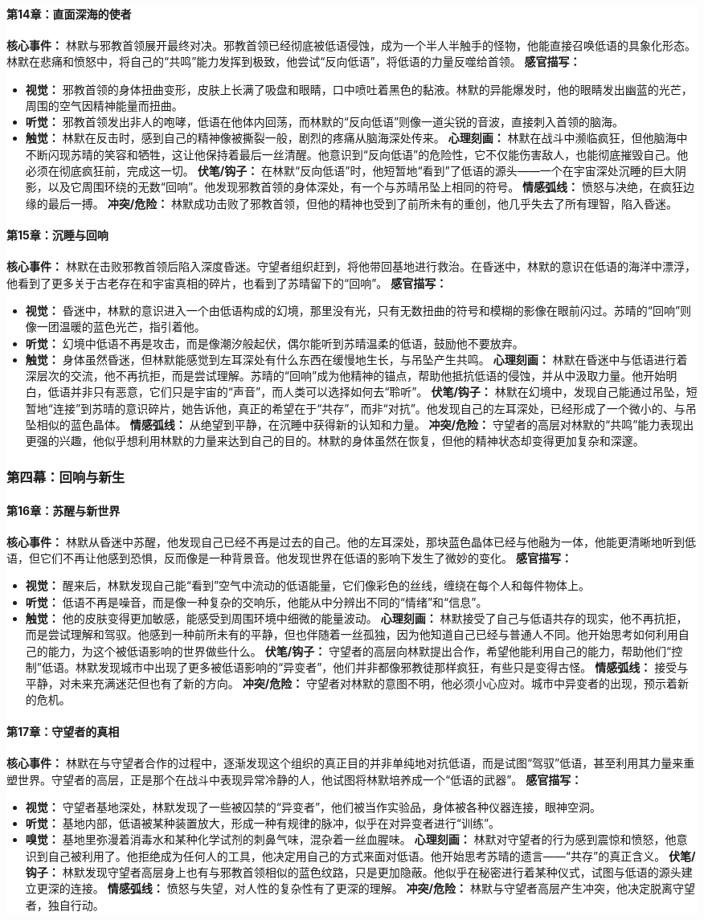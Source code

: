 #### 第14章：直面深海的使者

**核心事件：** 林默与邪教首领展开最终对决。邪教首领已经彻底被低语侵蚀，成为一个半人半触手的怪物，他能直接召唤低语的具象化形态。林默在悲痛和愤怒中，将自己的“共鸣”能力发挥到极致，他尝试“反向低语”，将低语的力量反噬给首领。
**感官描写：**
- **视觉：** 邪教首领的身体扭曲变形，皮肤上长满了吸盘和眼睛，口中喷吐着黑色的黏液。林默的异能爆发时，他的眼睛发出幽蓝的光芒，周围的空气因精神能量而扭曲。
- **听觉：** 邪教首领发出非人的咆哮，低语在他体内回荡，而林默的“反向低语”则像一道尖锐的音波，直接刺入首领的脑海。
- **触觉：** 林默在反击时，感到自己的精神像被撕裂一般，剧烈的疼痛从脑海深处传来。
**心理刻画：** 林默在战斗中濒临疯狂，但他脑海中不断闪现苏晴的笑容和牺牲，这让他保持着最后一丝清醒。他意识到“反向低语”的危险性，它不仅能伤害敌人，也能彻底摧毁自己。他必须在彻底疯狂前，完成这一切。
**伏笔/钩子：** 在林默“反向低语”时，他短暂地“看到”了低语的源头——一个在宇宙深处沉睡的巨大阴影，以及它周围环绕的无数“回响”。他发现邪教首领的身体深处，有一个与苏晴吊坠上相同的符号。
**情感弧线：** 愤怒与决绝，在疯狂边缘的最后一搏。
**冲突/危险：** 林默成功击败了邪教首领，但他的精神也受到了前所未有的重创，他几乎失去了所有理智，陷入昏迷。

#### 第15章：沉睡与回响

**核心事件：** 林默在击败邪教首领后陷入深度昏迷。守望者组织赶到，将他带回基地进行救治。在昏迷中，林默的意识在低语的海洋中漂浮，他看到了更多关于古老存在和宇宙真相的碎片，也看到了苏晴留下的“回响”。
**感官描写：**
- **视觉：** 昏迷中，林默的意识进入一个由低语构成的幻境，那里没有光，只有无数扭曲的符号和模糊的影像在眼前闪过。苏晴的“回响”则像一团温暖的蓝色光芒，指引着他。
- **听觉：** 幻境中低语不再是攻击，而是像潮汐般起伏，偶尔能听到苏晴温柔的低语，鼓励他不要放弃。
- **触觉：** 身体虽然昏迷，但林默能感觉到左耳深处有什么东西在缓慢地生长，与吊坠产生共鸣。
**心理刻画：** 林默在昏迷中与低语进行着深层次的交流，他不再抗拒，而是尝试理解。苏晴的“回响”成为他精神的锚点，帮助他抵抗低语的侵蚀，并从中汲取力量。他开始明白，低语并非只有恶意，它们只是宇宙的“声音”，而人类可以选择如何去“聆听”。
**伏笔/钩子：** 林默在幻境中，发现自己能通过吊坠，短暂地“连接”到苏晴的意识碎片，她告诉他，真正的希望在于“共存”，而非“对抗”。他发现自己的左耳深处，已经形成了一个微小的、与吊坠相似的蓝色晶体。
**情感弧线：** 从绝望到平静，在沉睡中获得新的认知和力量。
**冲突/危险：** 守望者的高层对林默的“共鸣”能力表现出更强的兴趣，他似乎想利用林默的力量来达到自己的目的。林默的身体虽然在恢复，但他的精神状态却变得更加复杂和深邃。

### 第四幕：回响与新生

#### 第16章：苏醒与新世界

**核心事件：** 林默从昏迷中苏醒，他发现自己已经不再是过去的自己。他的左耳深处，那块蓝色晶体已经与他融为一体，他能更清晰地听到低语，但它们不再让他感到恐惧，反而像是一种背景音。他发现世界在低语的影响下发生了微妙的变化。
**感官描写：**
- **视觉：** 醒来后，林默发现自己能“看到”空气中流动的低语能量，它们像彩色的丝线，缠绕在每个人和每件物体上。
- **听觉：** 低语不再是噪音，而是像一种复杂的交响乐，他能从中分辨出不同的“情绪”和“信息”。
- **触觉：** 他的皮肤变得更加敏感，能感受到周围环境中细微的能量波动。
**心理刻画：** 林默接受了自己与低语共存的现实，他不再抗拒，而是尝试理解和驾驭。他感到一种前所未有的平静，但也伴随着一丝孤独，因为他知道自己已经与普通人不同。他开始思考如何利用自己的能力，为这个被低语影响的世界做些什么。
**伏笔/钩子：** 守望者的高层向林默提出合作，希望他能利用自己的能力，帮助他们“控制”低语。林默发现城市中出现了更多被低语影响的“异变者”，他们并非都像邪教徒那样疯狂，有些只是变得古怪。
**情感弧线：** 接受与平静，对未来充满迷茫但也有了新的方向。
**冲突/危险：** 守望者对林默的意图不明，他必须小心应对。城市中异变者的出现，预示着新的危机。

#### 第17章：守望者的真相

**核心事件：** 林默在与守望者合作的过程中，逐渐发现这个组织的真正目的并非单纯地对抗低语，而是试图“驾驭”低语，甚至利用其力量来重塑世界。守望者的高层，正是那个在战斗中表现异常冷静的人，他试图将林默培养成一个“低语的武器”。
**感官描写：**
- **视觉：** 守望者基地深处，林默发现了一些被囚禁的“异变者”，他们被当作实验品，身体被各种仪器连接，眼神空洞。
- **听觉：** 基地内部，低语被某种装置放大，形成一种有规律的脉冲，似乎在对异变者进行“训练”。
- **嗅觉：** 基地里弥漫着消毒水和某种化学试剂的刺鼻气味，混杂着一丝血腥味。
**心理刻画：** 林默对守望者的行为感到震惊和愤怒，他意识到自己被利用了。他拒绝成为任何人的工具，他决定用自己的方式来面对低语。他开始思考苏晴的遗言——“共存”的真正含义。
**伏笔/钩子：** 林默发现守望者高层身上也有与邪教首领相似的蓝色纹路，只是更加隐蔽。他似乎在秘密进行着某种仪式，试图与低语的源头建立更深的连接。
**情感弧线：** 愤怒与失望，对人性的复杂性有了更深的理解。
**冲突/危险：** 林默与守望者高层产生冲突，他决定脱离守望者，独自行动。
